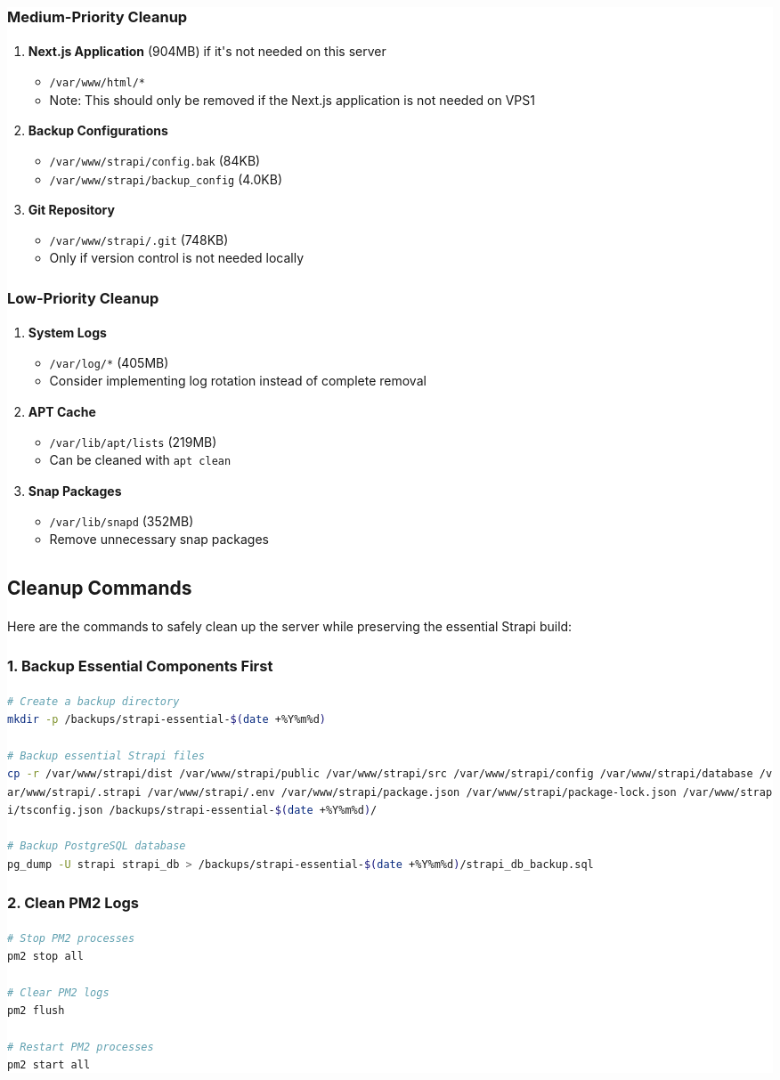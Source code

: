 ### Medium-Priority Cleanup

1. **Next.js Application** (904MB) if it's not needed on this server
   - `/var/www/html/*`
   - Note: This should only be removed if the Next.js application is not needed on VPS1

2. **Backup Configurations**
   - `/var/www/strapi/config.bak` (84KB)
   - `/var/www/strapi/backup_config` (4.0KB)

3. **Git Repository**
   - `/var/www/strapi/.git` (748KB)
   - Only if version control is not needed locally

### Low-Priority Cleanup

1. **System Logs**
   - `/var/log/*` (405MB)
   - Consider implementing log rotation instead of complete removal

2. **APT Cache**
   - `/var/lib/apt/lists` (219MB)
   - Can be cleaned with `apt clean`

3. **Snap Packages**
   - `/var/lib/snapd` (352MB)
   - Remove unnecessary snap packages

## Cleanup Commands

Here are the commands to safely clean up the server while preserving the essential Strapi build:

### 1. Backup Essential Components First

```bash
# Create a backup directory
mkdir -p /backups/strapi-essential-$(date +%Y%m%d)

# Backup essential Strapi files
cp -r /var/www/strapi/dist /var/www/strapi/public /var/www/strapi/src /var/www/strapi/config /var/www/strapi/database /var/www/strapi/.strapi /var/www/strapi/.env /var/www/strapi/package.json /var/www/strapi/package-lock.json /var/www/strapi/tsconfig.json /backups/strapi-essential-$(date +%Y%m%d)/

# Backup PostgreSQL database
pg_dump -U strapi strapi_db > /backups/strapi-essential-$(date +%Y%m%d)/strapi_db_backup.sql
```

### 2. Clean PM2 Logs

```bash
# Stop PM2 processes
pm2 stop all

# Clear PM2 logs
pm2 flush

# Restart PM2 processes
pm2 start all
```
